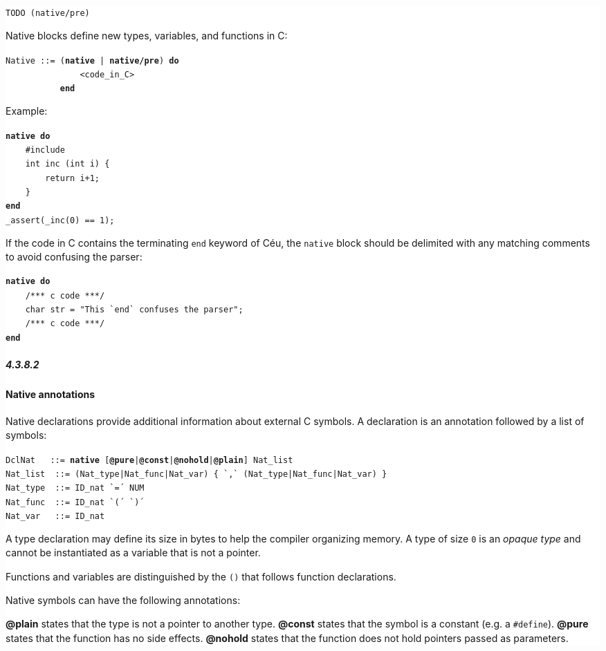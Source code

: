 `TODO (native/pre)`

Native blocks define new types, variables, and functions in C:

<pre><code>Native ::= (<b>native</b> | <b>native/pre</b>) <b>do</b>
               &lt;code_in_C&gt;
           <b>end</b>
</code></pre>



Example:

<pre><code><b>native do</b>
    #include <assert.h>
    int inc (int i) {
        return i+1;
    }
<b>end</b>
_assert(_inc(0) == 1);
</code></pre>

If the code in C contains the terminating `end` keyword of Céu, the `native`
block should be delimited with any matching comments to avoid confusing the 
parser:

<pre><code><b>native do</b>
    /*** c code ***/
    char str = "This `end` confuses the parser";
    /*** c code ***/
<b>end</b>
</code></pre>

##### 4.3.8.2
#### Native annotations

Native declarations provide additional information about external C symbols.
A declaration is an annotation followed by a list of symbols:

<pre><code>DclNat   ::= <b>native</b> [<b>@pure</b>|<b>@const</b>|<b>@nohold</b>|<b>@plain</b>] Nat_list
Nat_list  ::= (Nat_type|Nat_func|Nat_var) { `,` (Nat_type|Nat_func|Nat_var) }
Nat_type  ::= ID_nat `=´ NUM
Nat_func  ::= ID_nat `(´ `)´
Nat_var   ::= ID_nat
</code></pre>

A type declaration may define its size in bytes to help the compiler organizing 
memory.
A type of size `0` is an *opaque type* and cannot be instantiated as a variable 
that is not a pointer.

Functions and variables are distinguished by the `()` that follows function declarations.

Native symbols can have the following annotations:

**@plain** states that the type is not a pointer to another type.
**@const** states that the symbol is a constant (e.g. a `#define`).
**@pure** states that the function has no side effects.
**@nohold** states that the function does not hold pointers passed as parameters.
